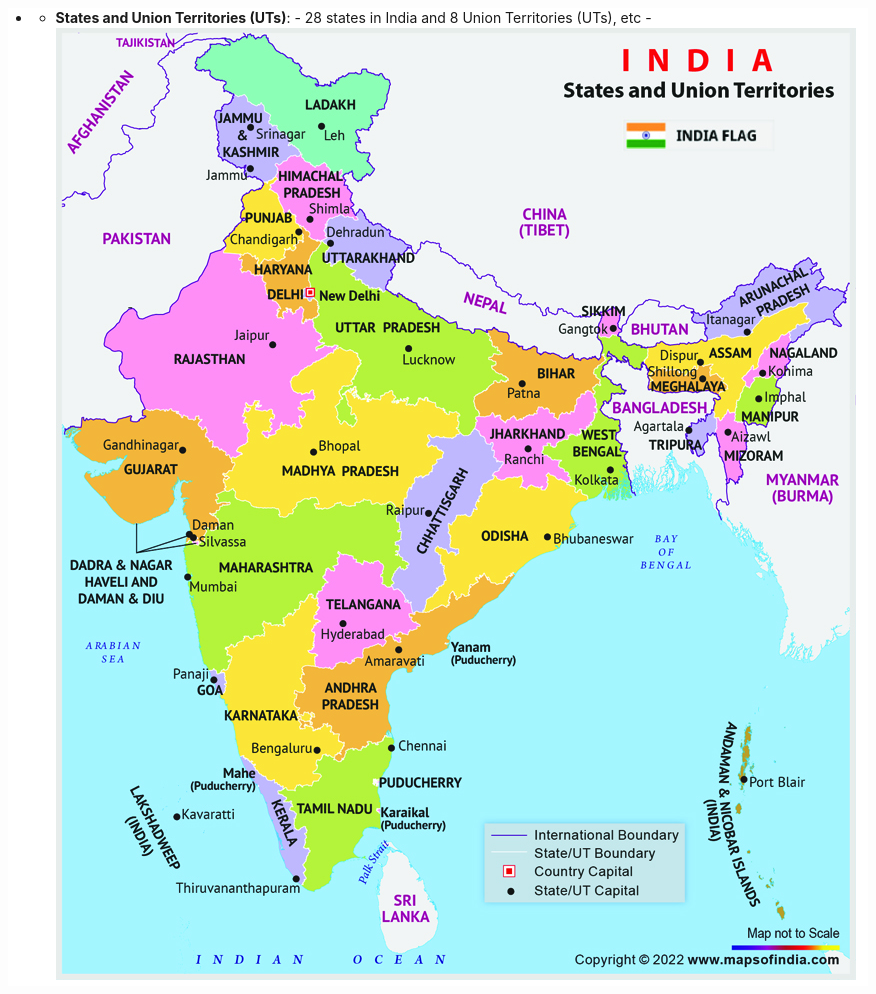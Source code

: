 - - **States and Union Territories (UTs)**:
        - 28 states in India and 8 Union Territories (UTs), etc
        - ![Mapping](<Z9 Obsidian-files/Media/DOCX/Mapping 10.jpeg>)
